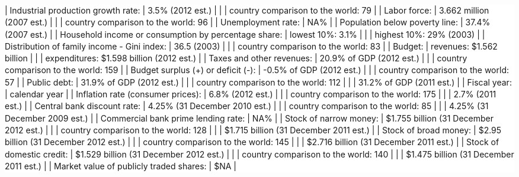 | Industrial production growth rate: | 3.5% (2012 est.) |
| | country comparison to the world:   79 |
| Labor force: | 3.662 million (2007 est.) |
| | country comparison to the world:   96 |
| Unemployment rate: | NA% |
| Population below poverty line: | 37.4% (2007 est.) |
| Household income or consumption by percentage share: | lowest 10%: 3.1% |
| | highest 10%: 29% (2003) |
| Distribution of family income - Gini index: | 36.5 (2003) |
| | country comparison to the world:   83 |
| Budget: | revenues: $1.562 billion |
| | expenditures: $1.598 billion (2012 est.) |
| Taxes and other revenues: | 20.9% of GDP (2012 est.) |
| | country comparison to the world:   159 |
| Budget surplus (+) or deficit (-): | -0.5% of GDP (2012 est.) |
| | country comparison to the world:   57 |
| Public debt: | 31.9% of GDP (2012 est.) |
| | country comparison to the world:   112 |
| | 31.2% of GDP (2011 est.) |
| Fiscal year: | calendar year |
| Inflation rate (consumer prices): | 6.8% (2012 est.) |
| | country comparison to the world:   175 |
| | 2.7% (2011 est.) |
| Central bank discount rate: | 4.25% (31 December 2010 est.) |
| | country comparison to the world:   85 |
| | 4.25% (31 December 2009 est.) |
| Commercial bank prime lending rate: | NA% |
| Stock of narrow money: | $1.755 billion (31 December 2012 est.) |
| | country comparison to the world:   128 |
| | $1.715 billion (31 December 2011 est.) |
| Stock of broad money: | $2.95 billion (31 December 2012 est.) |
| | country comparison to the world:   145 |
| | $2.716 billion (31 December 2011 est.) |
| Stock of domestic credit: | $1.529 billion (31 December 2012 est.) |
| | country comparison to the world:   140 |
| | $1.475 billion (31 December 2011 est.) |
| Market value of publicly traded shares: | $NA |
